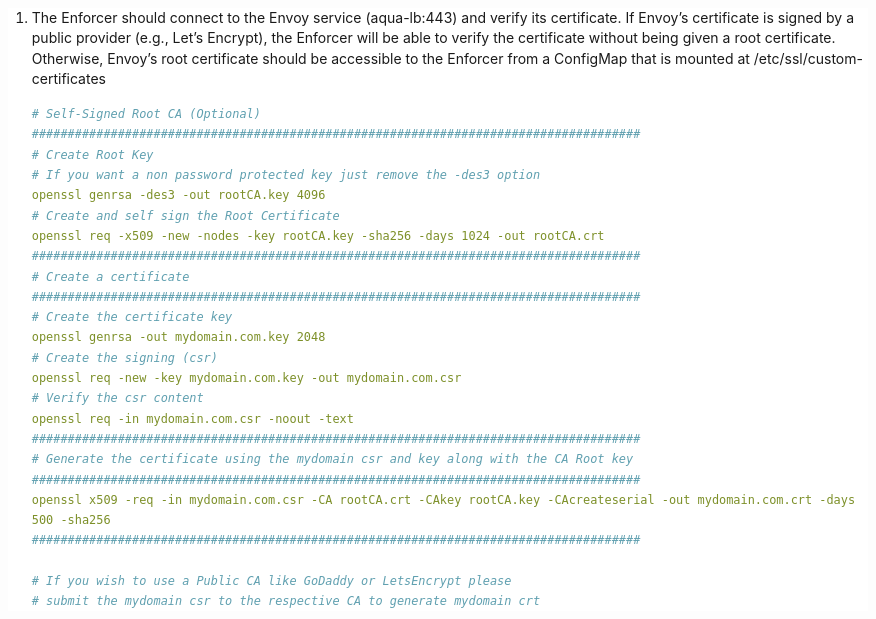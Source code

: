    1. The Enforcer should connect to the Envoy service (aqua-lb:443) and verify its certificate. If Envoy’s certificate is signed by a public provider (e.g., Let’s Encrypt), the Enforcer will be able to verify the certificate without being given a root certificate. Otherwise, Envoy’s root certificate should be accessible to the Enforcer from a ConfigMap that is mounted at /etc/ssl/custom-certificates

      ```yaml
      # Self-Signed Root CA (Optional)
      #####################################################################################
      # Create Root Key
      # If you want a non password protected key just remove the -des3 option
      openssl genrsa -des3 -out rootCA.key 4096
      # Create and self sign the Root Certificate
      openssl req -x509 -new -nodes -key rootCA.key -sha256 -days 1024 -out rootCA.crt
      #####################################################################################
      # Create a certificate
      #####################################################################################
      # Create the certificate key
      openssl genrsa -out mydomain.com.key 2048
      # Create the signing (csr)
      openssl req -new -key mydomain.com.key -out mydomain.com.csr
      # Verify the csr content
      openssl req -in mydomain.com.csr -noout -text
      #####################################################################################
      # Generate the certificate using the mydomain csr and key along with the CA Root key
      #####################################################################################
      openssl x509 -req -in mydomain.com.csr -CA rootCA.crt -CAkey rootCA.key -CAcreateserial -out mydomain.com.crt -days 500 -sha256
      #####################################################################################
      
      # If you wish to use a Public CA like GoDaddy or LetsEncrypt please
      # submit the mydomain csr to the respective CA to generate mydomain crt
      ```
   